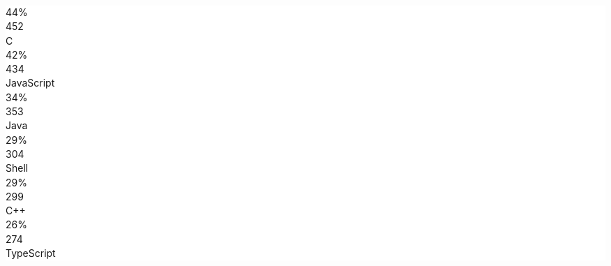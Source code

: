   </div>
  <div class="row">
  <div class="bar purple" style="width: 43.55%;">
  </div>
  <div class="percent">44%
  </div>
  <div class="count">452
  </div>
  <div class="choice">C
  </div>
  </div>
  <div class="row">
  <div class="bar purple" style="width: 41.81%;">
  </div>
  <div class="percent">42%
  </div>
  <div class="count">434
  </div>
  <div class="choice">JavaScript
  </div>
  </div>
  <div class="row">
  <div class="bar purple" style="width: 34.01%;">
  </div>
  <div class="percent">34%
  </div>
  <div class="count">353
  </div>
  <div class="choice">Java
  </div>
  </div>
  <div class="row">
  <div class="bar purple" style="width: 29.29%;">
  </div>
  <div class="percent">29%
  </div>
  <div class="count">304
  </div>
  <div class="choice">Shell
  </div>
  </div>
  <div class="row">
  <div class="bar purple" style="width: 28.81%;">
  </div>
  <div class="percent">29%
  </div>
  <div class="count">299
  </div>
  <div class="choice">C++
  </div>
  </div>
  <div class="row">
  <div class="bar purple" style="width: 26.40%;">
  </div>
  <div class="percent">26%
  </div>
  <div class="count">274
  </div>
  <div class="choice">TypeScript
  </div>
  </div>
  <div class="row">
  <div class="bar purple" style="width: 22.16%;">
  </div>